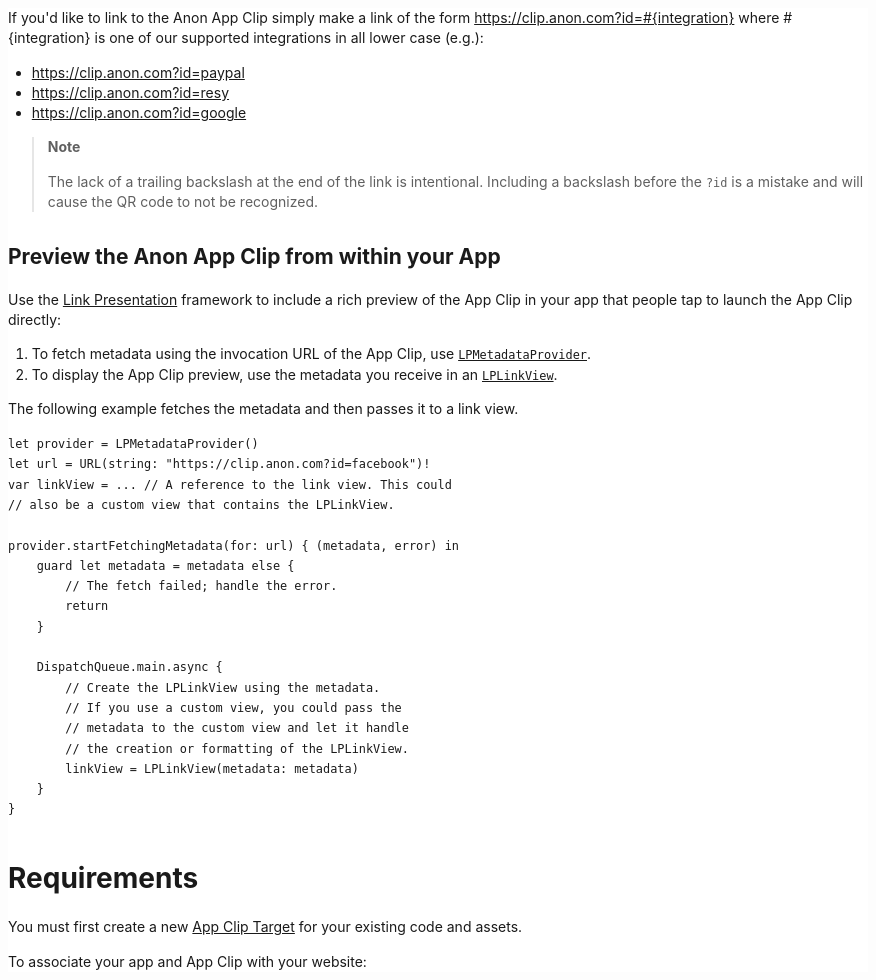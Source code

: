 If you'd like to link to the Anon App Clip simply make a link of the form https://clip.anon.com?id=#{integration} where #{integration} is one of our supported integrations in all lower case (e.g.):

- https://clip.anon.com?id=paypal
- https://clip.anon.com?id=resy
- https://clip.anon.com?id=google

> **Note**
>
> The lack of a trailing backslash at the end of the link is intentional. Including a backslash before the `?id` is a mistake and will cause the QR code to not be recognized.

## Preview the Anon App Clip from within your App

Use the [Link Presentation](https://developer.apple.com/documentation/LinkPresentation) framework to include a rich preview of the App Clip in your app that people tap to launch the App Clip directly:

1. To fetch metadata using the invocation URL of the App Clip, use [`LPMetadataProvider`](https://developer.apple.com/documentation/LinkPresentation/LPMetadataProvider).
2. To display the App Clip preview, use the metadata you receive in an [`LPLinkView`](https://developer.apple.com/documentation/LinkPresentation/LPLinkView).

The following example fetches the metadata and then passes it to a link view.

```
let provider = LPMetadataProvider()
let url = URL(string: "https://clip.anon.com?id=facebook")!
var linkView = ... // A reference to the link view. This could 
// also be a custom view that contains the LPLinkView.

provider.startFetchingMetadata(for: url) { (metadata, error) in
    guard let metadata = metadata else {
        // The fetch failed; handle the error.
        return
    }

    DispatchQueue.main.async {
        // Create the LPLinkView using the metadata. 
        // If you use a custom view, you could pass the 
        // metadata to the custom view and let it handle 
        // the creation or formatting of the LPLinkView.
        linkView = LPLinkView(metadata: metadata)
    }
}
```

# Requirements

You must first create a new [App Clip Target](https://developer.apple.com/documentation/appclip/creating-an-app-clip-with-xcode) for your existing code and assets.

To associate your app and App Clip with your website:

